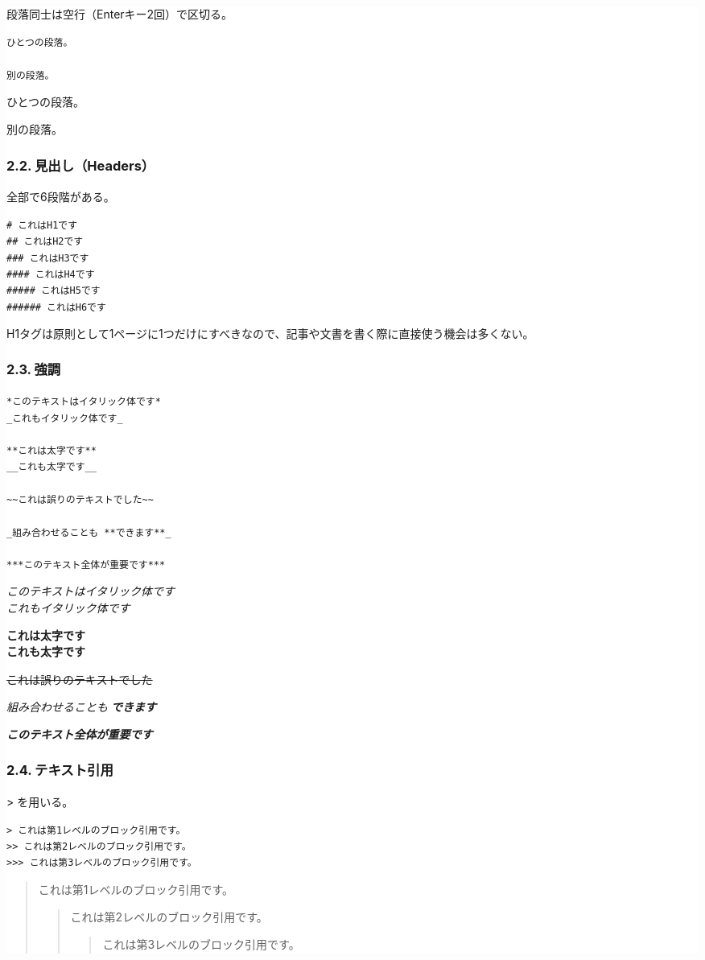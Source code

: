 段落同士は空行（Enterキー2回）で区切る。
~~~
ひとつの段落。

別の段落。
~~~
ひとつの段落。

別の段落。

### 2.2. 見出し（Headers）
全部で6段階がある。
```
# これはH1です
## これはH2です
### これはH3です
#### これはH4です
##### これはH5です
###### これはH6です
```
H1タグは原則として1ページに1つだけにすべきなので、記事や文書を書く際に直接使う機会は多くない。

### 2.3. 強調
```
*このテキストはイタリック体です*
_これもイタリック体です_

**これは太字です**
__これも太字です__

~~これは誤りのテキストでした~~

_組み合わせることも **できます**_

***このテキスト全体が重要です***
```
*このテキストはイタリック体です*  
_これもイタリック体です_

**これは太字です**  
__これも太字です__

~~これは誤りのテキストでした~~

_組み合わせることも **できます**_

***このテキスト全体が重要です***

### 2.4. テキスト引用
\> を用いる。
```
> これは第1レベルのブロック引用です。
>> これは第2レベルのブロック引用です。
>>> これは第3レベルのブロック引用です。
```
> これは第1レベルのブロック引用です。
>> これは第2レベルのブロック引用です。
>>> これは第3レベルのブロック引用です。
